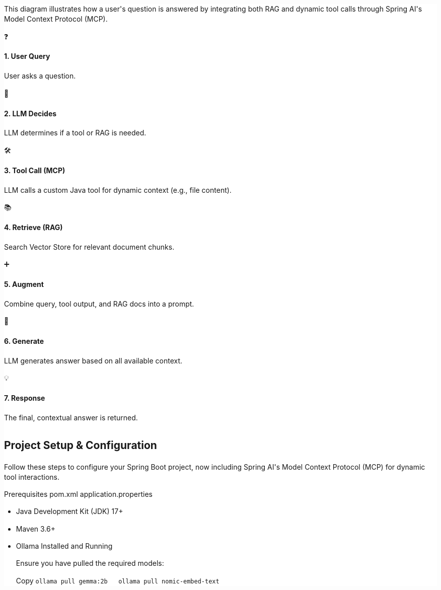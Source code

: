 This diagram illustrates how a user's question is answered by integrating both RAG and dynamic tool calls through Spring AI's Model Context Protocol (MCP).

❓

#### 1\. User Query

User asks a question.

🧠

#### 2\. LLM Decides

LLM determines if a tool or RAG is needed.

🛠️

#### 3\. Tool Call (MCP)

LLM calls a custom Java tool for dynamic context (e.g., file content).

📚

#### 4\. Retrieve (RAG)

Search Vector Store for relevant document chunks.

➕

#### 5\. Augment

Combine query, tool output, and RAG docs into a prompt.

🤖

#### 6\. Generate

LLM generates answer based on all available context.

💡

#### 7\. Response

The final, contextual answer is returned.

Project Setup & Configuration
-----------------------------

Follow these steps to configure your Spring Boot project, now including Spring AI's Model Context Protocol (MCP) for dynamic tool interactions.

Prerequisites pom.xml application.properties

*   Java Development Kit (JDK) 17+
*   Maven 3.6+
*   Ollama Installed and Running
    
    Ensure you have pulled the required models:
    
    Copy `ollama pull gemma:2b   ollama pull nomic-embed-text`
    